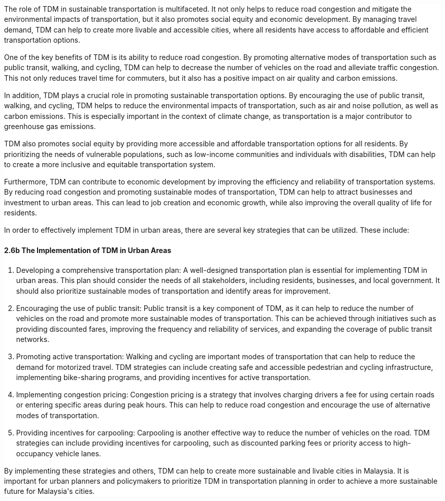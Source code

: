 The role of TDM in sustainable transportation is multifaceted. It not only helps to reduce road congestion and mitigate the environmental impacts of transportation, but it also promotes social equity and economic development. By managing travel demand, TDM can help to create more livable and accessible cities, where all residents have access to affordable and efficient transportation options.

One of the key benefits of TDM is its ability to reduce road congestion. By promoting alternative modes of transportation such as public transit, walking, and cycling, TDM can help to decrease the number of vehicles on the road and alleviate traffic congestion. This not only reduces travel time for commuters, but it also has a positive impact on air quality and carbon emissions.

In addition, TDM plays a crucial role in promoting sustainable transportation options. By encouraging the use of public transit, walking, and cycling, TDM helps to reduce the environmental impacts of transportation, such as air and noise pollution, as well as carbon emissions. This is especially important in the context of climate change, as transportation is a major contributor to greenhouse gas emissions.

TDM also promotes social equity by providing more accessible and affordable transportation options for all residents. By prioritizing the needs of vulnerable populations, such as low-income communities and individuals with disabilities, TDM can help to create a more inclusive and equitable transportation system.

Furthermore, TDM can contribute to economic development by improving the efficiency and reliability of transportation systems. By reducing road congestion and promoting sustainable modes of transportation, TDM can help to attract businesses and investment to urban areas. This can lead to job creation and economic growth, while also improving the overall quality of life for residents.

In order to effectively implement TDM in urban areas, there are several key strategies that can be utilized. These include:

#### 2.6b The Implementation of TDM in Urban Areas

1. Developing a comprehensive transportation plan: A well-designed transportation plan is essential for implementing TDM in urban areas. This plan should consider the needs of all stakeholders, including residents, businesses, and local government. It should also prioritize sustainable modes of transportation and identify areas for improvement.

2. Encouraging the use of public transit: Public transit is a key component of TDM, as it can help to reduce the number of vehicles on the road and promote more sustainable modes of transportation. This can be achieved through initiatives such as providing discounted fares, improving the frequency and reliability of services, and expanding the coverage of public transit networks.

3. Promoting active transportation: Walking and cycling are important modes of transportation that can help to reduce the demand for motorized travel. TDM strategies can include creating safe and accessible pedestrian and cycling infrastructure, implementing bike-sharing programs, and providing incentives for active transportation.

4. Implementing congestion pricing: Congestion pricing is a strategy that involves charging drivers a fee for using certain roads or entering specific areas during peak hours. This can help to reduce road congestion and encourage the use of alternative modes of transportation.

5. Providing incentives for carpooling: Carpooling is another effective way to reduce the number of vehicles on the road. TDM strategies can include providing incentives for carpooling, such as discounted parking fees or priority access to high-occupancy vehicle lanes.

By implementing these strategies and others, TDM can help to create more sustainable and livable cities in Malaysia. It is important for urban planners and policymakers to prioritize TDM in transportation planning in order to achieve a more sustainable future for Malaysia's cities.
